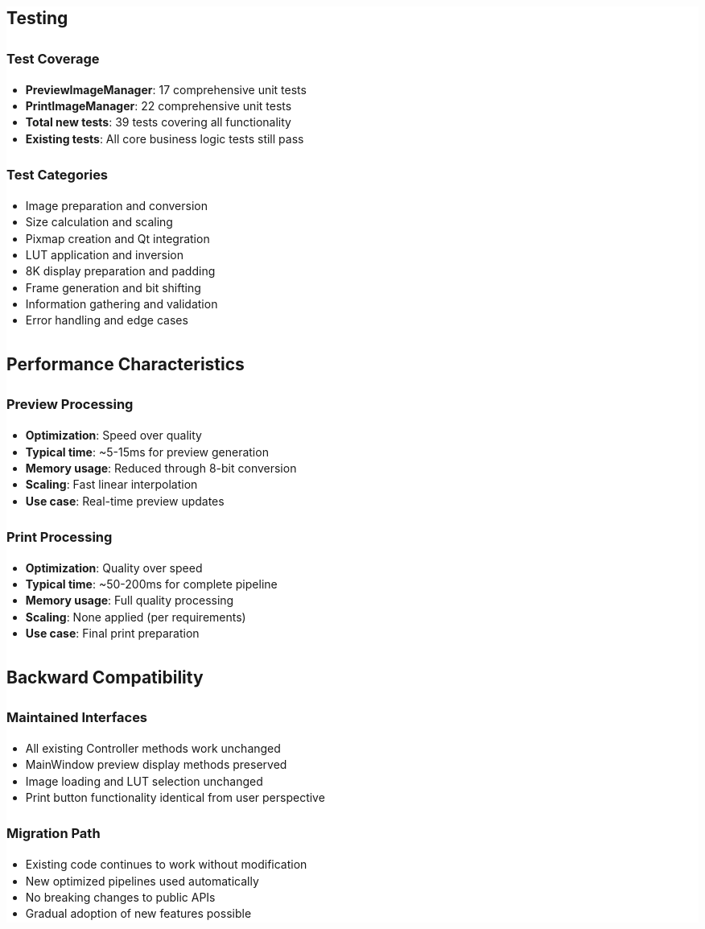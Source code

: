 ## Testing

### Test Coverage
- **PreviewImageManager**: 17 comprehensive unit tests
- **PrintImageManager**: 22 comprehensive unit tests
- **Total new tests**: 39 tests covering all functionality
- **Existing tests**: All core business logic tests still pass

### Test Categories
- Image preparation and conversion
- Size calculation and scaling
- Pixmap creation and Qt integration
- LUT application and inversion
- 8K display preparation and padding
- Frame generation and bit shifting
- Information gathering and validation
- Error handling and edge cases

## Performance Characteristics

### Preview Processing
- **Optimization**: Speed over quality
- **Typical time**: ~5-15ms for preview generation
- **Memory usage**: Reduced through 8-bit conversion
- **Scaling**: Fast linear interpolation
- **Use case**: Real-time preview updates

### Print Processing
- **Optimization**: Quality over speed
- **Typical time**: ~50-200ms for complete pipeline
- **Memory usage**: Full quality processing
- **Scaling**: None applied (per requirements)
- **Use case**: Final print preparation

## Backward Compatibility

### Maintained Interfaces
- All existing Controller methods work unchanged
- MainWindow preview display methods preserved
- Image loading and LUT selection unchanged
- Print button functionality identical from user perspective

### Migration Path
- Existing code continues to work without modification
- New optimized pipelines used automatically
- No breaking changes to public APIs
- Gradual adoption of new features possible
